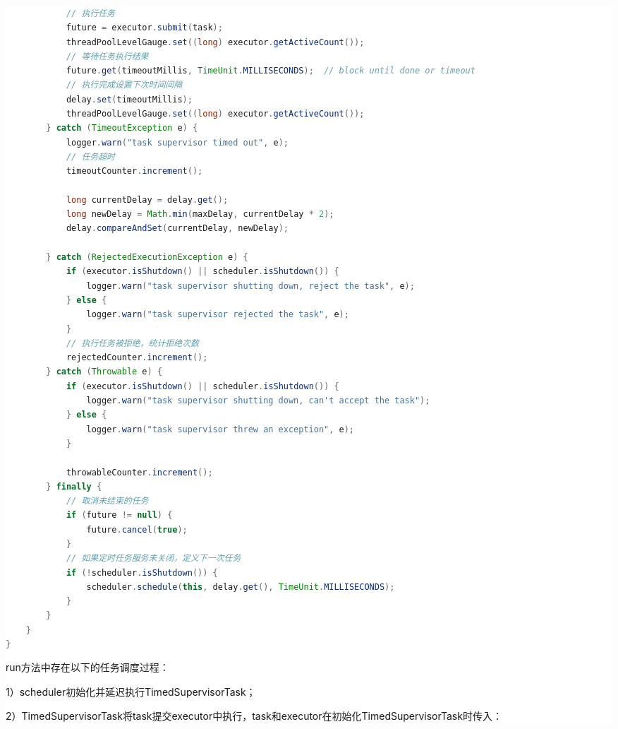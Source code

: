 ```java
            // 执行任务
            future = executor.submit(task);
            threadPoolLevelGauge.set((long) executor.getActiveCount());
            // 等待任务执行结果
            future.get(timeoutMillis, TimeUnit.MILLISECONDS);  // block until done or timeout
            // 执行完成设置下次时间间隔
            delay.set(timeoutMillis);
            threadPoolLevelGauge.set((long) executor.getActiveCount());
        } catch (TimeoutException e) {
            logger.warn("task supervisor timed out", e);
            // 任务超时
            timeoutCounter.increment();

            long currentDelay = delay.get();
            long newDelay = Math.min(maxDelay, currentDelay * 2);
            delay.compareAndSet(currentDelay, newDelay);

        } catch (RejectedExecutionException e) {
            if (executor.isShutdown() || scheduler.isShutdown()) {
                logger.warn("task supervisor shutting down, reject the task", e);
            } else {
                logger.warn("task supervisor rejected the task", e);
            }
			// 执行任务被拒绝，统计拒绝次数
            rejectedCounter.increment();
        } catch (Throwable e) {
            if (executor.isShutdown() || scheduler.isShutdown()) {
                logger.warn("task supervisor shutting down, can't accept the task");
            } else {
                logger.warn("task supervisor threw an exception", e);
            }

            throwableCounter.increment();
        } finally {
            // 取消未结束的任务
            if (future != null) {
                future.cancel(true);
            }
			// 如果定时任务服务未关闭，定义下一次任务
            if (!scheduler.isShutdown()) {
                scheduler.schedule(this, delay.get(), TimeUnit.MILLISECONDS);
            }
        }
    }
}
```

run方法中存在以下的任务调度过程：

1）scheduler初始化并延迟执行TimedSupervisorTask；

2）TimedSupervisorTask将task提交executor中执行，task和executor在初始化TimedSupervisorTask时传入：
